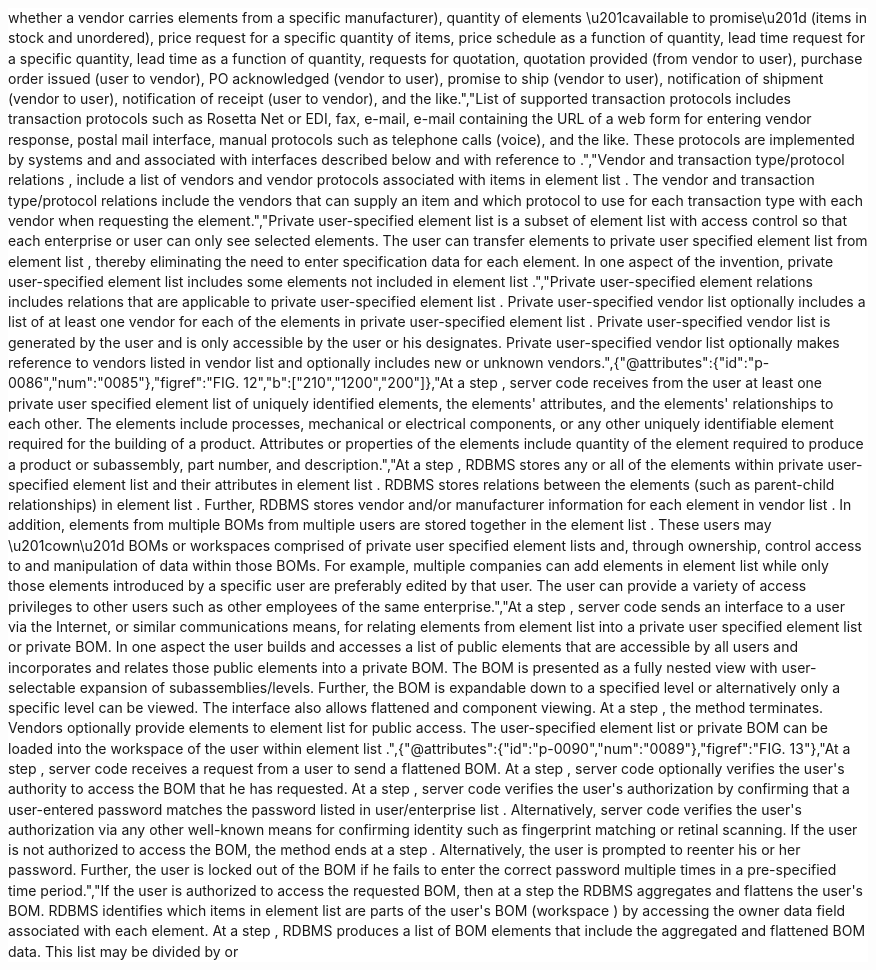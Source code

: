 whether a vendor carries elements from a specific manufacturer), quantity of elements \u201cavailable to promise\u201d (items in stock and unordered), price request for a specific quantity of items, price schedule as a function of quantity, lead time request for a specific quantity, lead time as a function of quantity, requests for quotation, quotation provided (from vendor to user), purchase order issued (user to vendor), PO acknowledged (vendor to user), promise to ship (vendor to user), notification of shipment (vendor to user), notification of receipt (user to vendor), and the like.","List of supported transaction protocols  includes transaction protocols such as Rosetta Net or EDI, fax, e-mail, e-mail containing the URL of a web form for entering vendor response, postal mail interface, manual protocols such as telephone calls (voice), and the like. These protocols are implemented by systems  and  and associated with interfaces described below and with reference to .","Vendor and transaction type\/protocol relations , include a list of vendors and vendor protocols associated with items in element list . The vendor and transaction type\/protocol relations  include the vendors that can supply an item and which protocol to use for each transaction type with each vendor when requesting the element.","Private user-specified element list  is a subset of element list  with access control so that each enterprise or user can only see selected elements. The user can transfer elements to private user specified element list  from element list , thereby eliminating the need to enter specification data for each element. In one aspect of the invention, private user-specified element list  includes some elements not included in element list .","Private user-specified element relations  includes relations that are applicable to private user-specified element list . Private user-specified vendor list  optionally includes a list of at least one vendor for each of the elements in private user-specified element list . Private user-specified vendor list  is generated by the user and is only accessible by the user or his designates. Private user-specified vendor list  optionally makes reference to vendors listed in vendor list  and optionally includes new or unknown vendors.",{"@attributes":{"id":"p-0086","num":"0085"},"figref":"FIG. 12","b":["210","1200","200"]},"At a step , server code  receives from the user at least one private user specified element list  of uniquely identified elements, the elements' attributes, and the elements' relationships to each other. The elements include processes, mechanical or electrical components, or any other uniquely identifiable element required for the building of a product. Attributes or properties of the elements include quantity of the element required to produce a product or subassembly, part number, and description.","At a step , RDBMS  stores any or all of the elements within private user-specified element list  and their attributes in element list . RDBMS  stores relations between the elements (such as parent-child relationships) in element list . Further, RDBMS  stores vendor and\/or manufacturer information for each element in vendor list . In addition, elements from multiple BOMs from multiple users are stored together in the element list . These users may \u201cown\u201d BOMs or workspaces  comprised of private user specified element lists and, through ownership, control access to and manipulation of data within those BOMs. For example, multiple companies can add elements in element list  while only those elements introduced by a specific user are preferably edited by that user. The user can provide a variety of access privileges to other users such as other employees of the same enterprise.","At a step , server code  sends an interface to a user via the Internet, or similar communications means, for relating elements from element list  into a private user specified element list  or private BOM. In one aspect the user builds and accesses a list of public elements that are accessible by all users and incorporates and relates those public elements into a private BOM. The BOM is presented as a fully nested view with user-selectable expansion of subassemblies\/levels. Further, the BOM is expandable down to a specified level or alternatively only a specific level can be viewed. The interface also allows flattened and component viewing. At a step , the method terminates. Vendors optionally provide elements to element list  for public access. The user-specified element list  or private BOM can be loaded into the workspace  of the user within element list .",{"@attributes":{"id":"p-0090","num":"0089"},"figref":"FIG. 13"},"At a step , server code  receives a request from a user to send a flattened BOM. At a step , server code  optionally verifies the user's authority to access the BOM that he has requested. At a step , server code  verifies the user's authorization by confirming that a user-entered password matches the password listed in user\/enterprise list . Alternatively, server code  verifies the user's authorization via any other well-known means for confirming identity such as fingerprint matching or retinal scanning. If the user is not authorized to access the BOM, the method ends at a step . Alternatively, the user is prompted to reenter his or her password. Further, the user is locked out of the BOM if he fails to enter the correct password multiple times in a pre-specified time period.","If the user is authorized to access the requested BOM, then at a step  the RDBMS  aggregates and flattens the user's BOM. RDBMS  identifies which items in element list  are parts of the user's BOM (workspace ) by accessing the owner data field  associated with each element. At a step , RDBMS produces a list of BOM elements that include the aggregated and flattened BOM data. This list may be divided by or